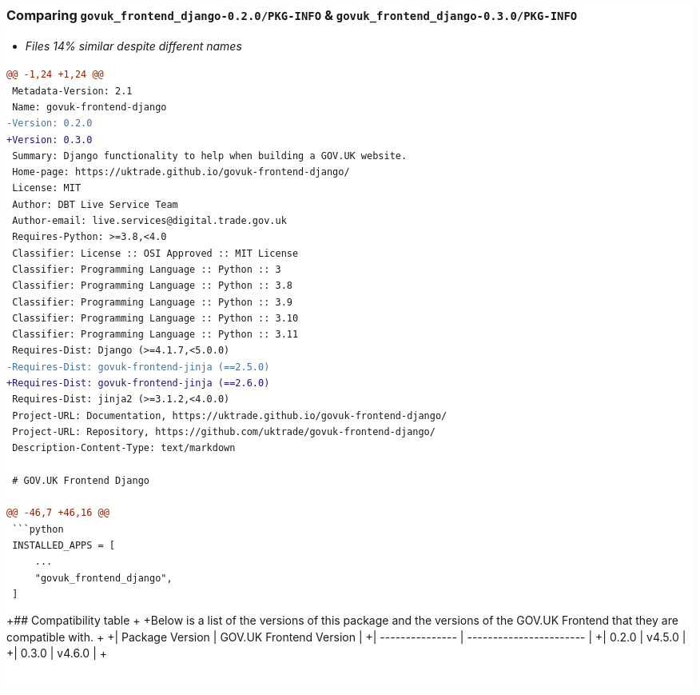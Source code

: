 ### Comparing `govuk_frontend_django-0.2.0/PKG-INFO` & `govuk_frontend_django-0.3.0/PKG-INFO`

 * *Files 14% similar despite different names*

```diff
@@ -1,24 +1,24 @@
 Metadata-Version: 2.1
 Name: govuk-frontend-django
-Version: 0.2.0
+Version: 0.3.0
 Summary: Django functionality to help when building a GOV.UK website.
 Home-page: https://uktrade.github.io/govuk-frontend-django/
 License: MIT
 Author: DBT Live Service Team
 Author-email: live.services@digital.trade.gov.uk
 Requires-Python: >=3.8,<4.0
 Classifier: License :: OSI Approved :: MIT License
 Classifier: Programming Language :: Python :: 3
 Classifier: Programming Language :: Python :: 3.8
 Classifier: Programming Language :: Python :: 3.9
 Classifier: Programming Language :: Python :: 3.10
 Classifier: Programming Language :: Python :: 3.11
 Requires-Dist: Django (>=4.1.7,<5.0.0)
-Requires-Dist: govuk-frontend-jinja (==2.5.0)
+Requires-Dist: govuk-frontend-jinja (==2.6.0)
 Requires-Dist: jinja2 (>=3.1.2,<4.0.0)
 Project-URL: Documentation, https://uktrade.github.io/govuk-frontend-django/
 Project-URL: Repository, https://github.com/uktrade/govuk-frontend-django/
 Description-Content-Type: text/markdown
 
 # GOV.UK Frontend Django
 
@@ -46,7 +46,16 @@
 ```python
 INSTALLED_APPS = [
     ...
     "govuk_frontend_django",
 ]
 ```
 
+## Compatibility table
+
+Below is a list of the versions of this package and the versions of the GOV.UK Frontend that they are compatible with.
+
+| Package Version | GOV.UK Frontend Version |
+| --------------- | ----------------------- |
+| 0.2.0           | v4.5.0                  |
+| 0.3.0           | v4.6.0                  |
+
```

